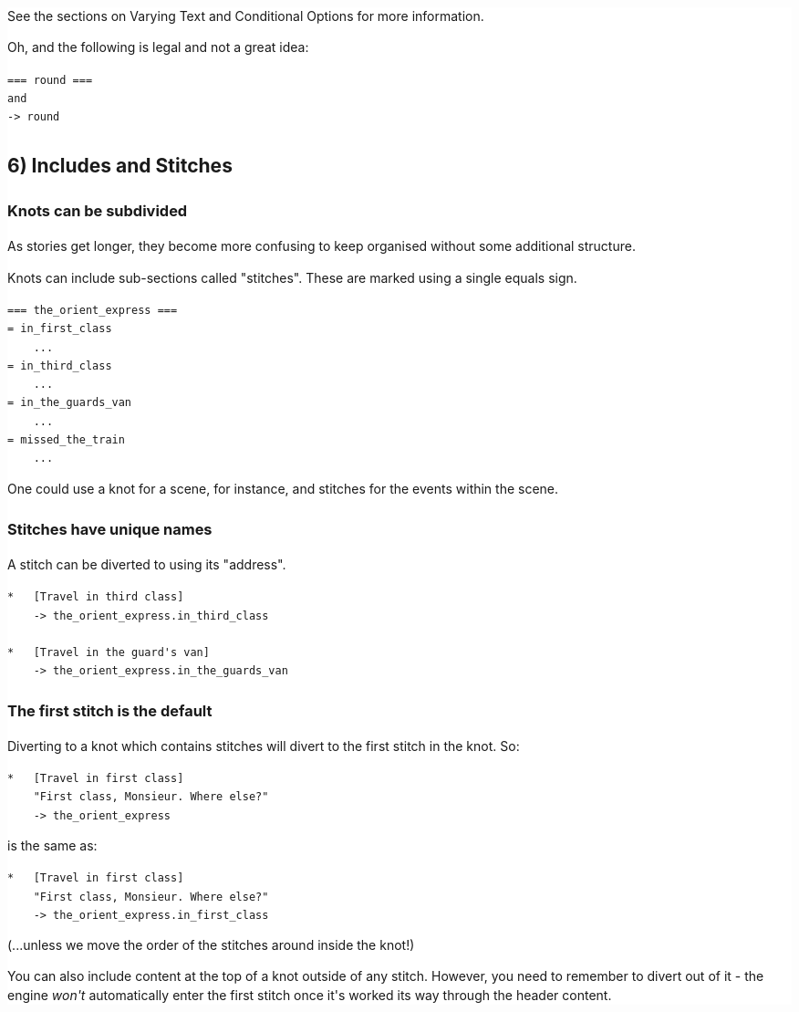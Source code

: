 See the sections on Varying Text and Conditional Options for more information.

Oh, and the following is legal and not a great idea:

	=== round ===
	and
	-> round

## 6) Includes and Stitches

### Knots can be subdivided

As stories get longer, they become more confusing to keep organised without some additional structure. 

Knots can include sub-sections called "stitches". These are marked using a single equals sign.

	=== the_orient_express ===
	= in_first_class 
		...
	= in_third_class
		...
	= in_the_guards_van 
		...
	= missed_the_train
		...

One could use a knot for a scene, for instance, and stitches for the events within the scene.
		
### Stitches have unique names		

A stitch can be diverted to using its "address".

	*	[Travel in third class]
		-> the_orient_express.in_third_class
	
	*	[Travel in the guard's van]
		-> the_orient_express.in_the_guards_van 
				
### The first stitch is the default

Diverting to a knot which contains stitches will divert to the first stitch in the knot. So:

	*	[Travel in first class]
		"First class, Monsieur. Where else?"
		-> the_orient_express

is the same as:

	*	[Travel in first class]
		"First class, Monsieur. Where else?"
		-> the_orient_express.in_first_class 
		
(...unless we move the order of the stitches around inside the knot!)

You can also include content at the top of a knot outside of any stitch. However, you need to remember to divert out of it - the engine *won't* automatically enter the first stitch once it's worked its way through the header content.
